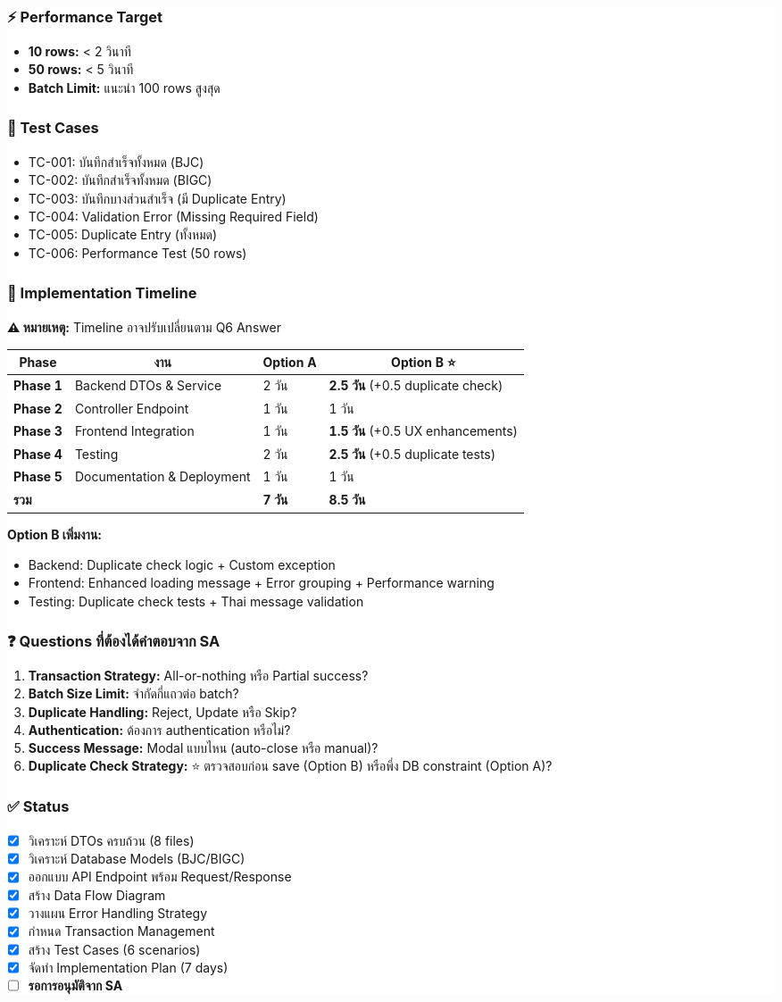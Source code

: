### ⚡ Performance Target
- **10 rows:** < 2 วินาที
- **50 rows:** < 5 วินาที
- **Batch Limit:** แนะนำ 100 rows สูงสุด

### 🧪 Test Cases
- TC-001: บันทึกสำเร็จทั้งหมด (BJC)
- TC-002: บันทึกสำเร็จทั้งหมด (BIGC)
- TC-003: บันทึกบางส่วนสำเร็จ (มี Duplicate Entry)
- TC-004: Validation Error (Missing Required Field)
- TC-005: Duplicate Entry (ทั้งหมด)
- TC-006: Performance Test (50 rows)

### 📅 Implementation Timeline

**⚠️ หมายเหตุ:** Timeline อาจปรับเปลี่ยนตาม Q6 Answer

| Phase | งาน | Option A | Option B ⭐ |
|-------|-----|----------|------------|
| **Phase 1** | Backend DTOs & Service | 2 วัน | **2.5 วัน** (+0.5 duplicate check) |
| **Phase 2** | Controller Endpoint | 1 วัน | 1 วัน |
| **Phase 3** | Frontend Integration | 1 วัน | **1.5 วัน** (+0.5 UX enhancements) |
| **Phase 4** | Testing | 2 วัน | **2.5 วัน** (+0.5 duplicate tests) |
| **Phase 5** | Documentation & Deployment | 1 วัน | 1 วัน |
| **รวม** | | **7 วัน** | **8.5 วัน** |

**Option B เพิ่มงาน:**
- Backend: Duplicate check logic + Custom exception
- Frontend: Enhanced loading message + Error grouping + Performance warning
- Testing: Duplicate check tests + Thai message validation

### ❓ Questions ที่ต้องได้คำตอบจาก SA
1. **Transaction Strategy:** All-or-nothing หรือ Partial success?
2. **Batch Size Limit:** จำกัดกี่แถวต่อ batch?
3. **Duplicate Handling:** Reject, Update หรือ Skip?
4. **Authentication:** ต้องการ authentication หรือไม่?
5. **Success Message:** Modal แบบไหน (auto-close หรือ manual)?
6. **Duplicate Check Strategy:** ⭐ ตรวจสอบก่อน save (Option B) หรือพึ่ง DB constraint (Option A)?

### ✅ Status
- [x] วิเคราะห์ DTOs ครบถ้วน (8 files)
- [x] วิเคราะห์ Database Models (BJC/BIGC)
- [x] ออกแบบ API Endpoint พร้อม Request/Response
- [x] สร้าง Data Flow Diagram
- [x] วางแผน Error Handling Strategy
- [x] กำหนด Transaction Management
- [x] สร้าง Test Cases (6 scenarios)
- [x] จัดทำ Implementation Plan (7 days)
- [ ] **รอการอนุมัติจาก SA**
